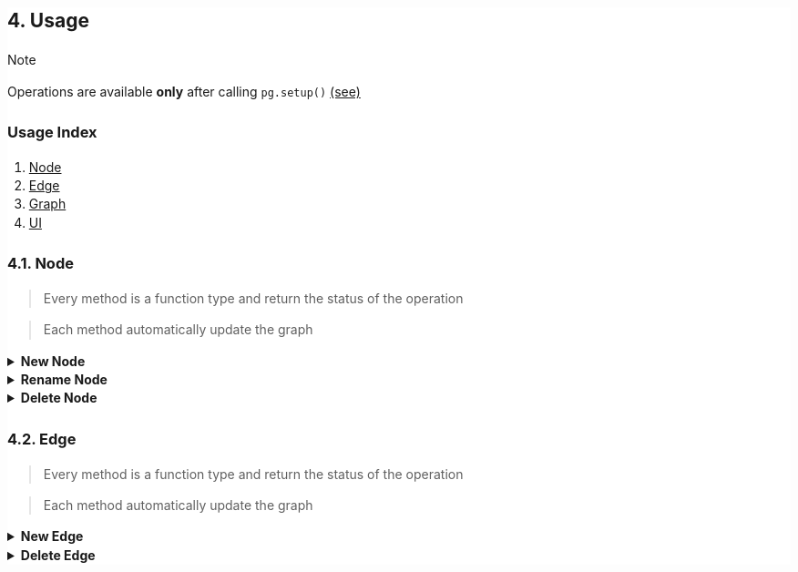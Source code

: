 



## 4. Usage <div id="usage"/>


> [!NOTE]
> Operations are available **only** after calling `pg.setup()` [(see)](#setup)


### Usage Index

 1. [Node](#node)
 2. [Edge](#edge)
 3. [Graph](#graph)
 4. [UI](#ui)






### 4.1. Node <div id="node"/>


> Every method is a function type and return the status of the operation

> Each method automatically update the graph

<details><summary>
  <strong> New Node <div id="new-node"/> </strong>
</summary></details>


<details><summary>
  <strong> Rename Node <div id="rename-node"/></strong>
</summary></details>



<details><summary>
  <strong> Delete Node <div id="delete-node"/> </strong>
</summary></details>


### 4.2. Edge <div id="edge"/>


> Every method is a function type and return the status of the operation

> Each method automatically update the graph

<details><summary>
  <strong> New Edge <div id="new-edge"/> </strong>
</summary></details>

<details><summary>
  <strong> Delete Edge <div id="delete-edge"/> </strong>
</summary></details>


